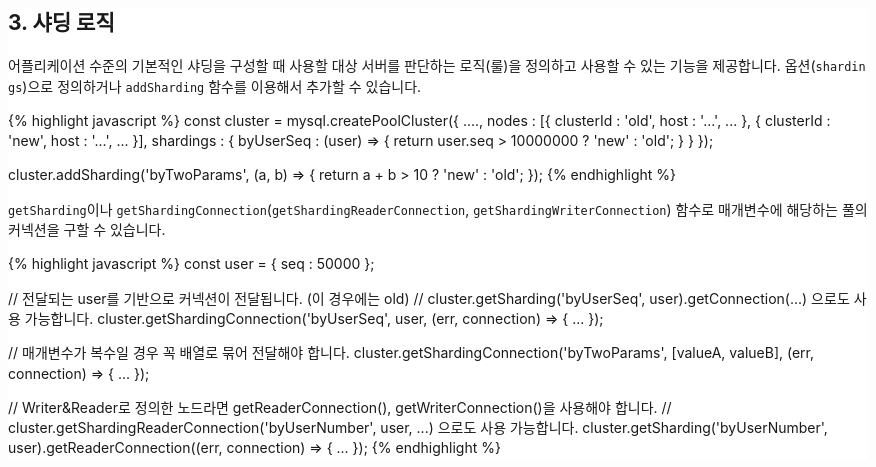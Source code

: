## 3. 샤딩 로직
어플리케이션 수준의 기본적인 샤딩을 구성할 때 사용할 대상 서버를 판단하는 로직(룰)을 정의하고 사용할 수 있는 기능을 제공합니다. 옵션(`shardings`)으로 정의하거나 `addSharding` 함수를 이용해서 추가할 수 있습니다.

{% highlight javascript %}
const cluster = mysql.createPoolCluster({
  ....,
  nodes : [{
    clusterId : 'old',
    host : '...',
    ...
  }, {
    clusterId : 'new',
    host : '...',
    ...
  }],
  shardings : {
    byUserSeq : (user) => {
      return user.seq > 10000000 ? 'new' : 'old';
    }
  }
});

cluster.addSharding('byTwoParams', (a, b) => {
  return a + b > 10 ? 'new' : 'old';
});
{% endhighlight %}

`getSharding`이나 `getShardingConnection`(`getShardingReaderConnection`, `getShardingWriterConnection`) 함수로 매개변수에 해당하는 풀의 커넥션을 구할 수 있습니다.

{% highlight javascript %}
const user = {
  seq : 50000
};

// 전달되는 user를 기반으로 커넥션이 전달됩니다. (이 경우에는 old)
// cluster.getSharding('byUserSeq', user).getConnection(...) 으로도 사용 가능합니다.
cluster.getShardingConnection('byUserSeq', user, (err, connection) => {
  ...
});

// 매개변수가 복수일 경우 꼭 배열로 묶어 전달해야 합니다.
cluster.getShardingConnection('byTwoParams', [valueA, valueB], (err, connection) => {
  ...
});

// Writer&Reader로 정의한 노드라면 getReaderConnection(), getWriterConnection()을 사용해야 합니다.
// cluster.getShardingReaderConnection('byUserNumber', user, ...) 으로도 사용 가능합니다.
cluster.getSharding('byUserNumber', user).getReaderConnection((err, connection) => {
  ...
});
{% endhighlight %}
